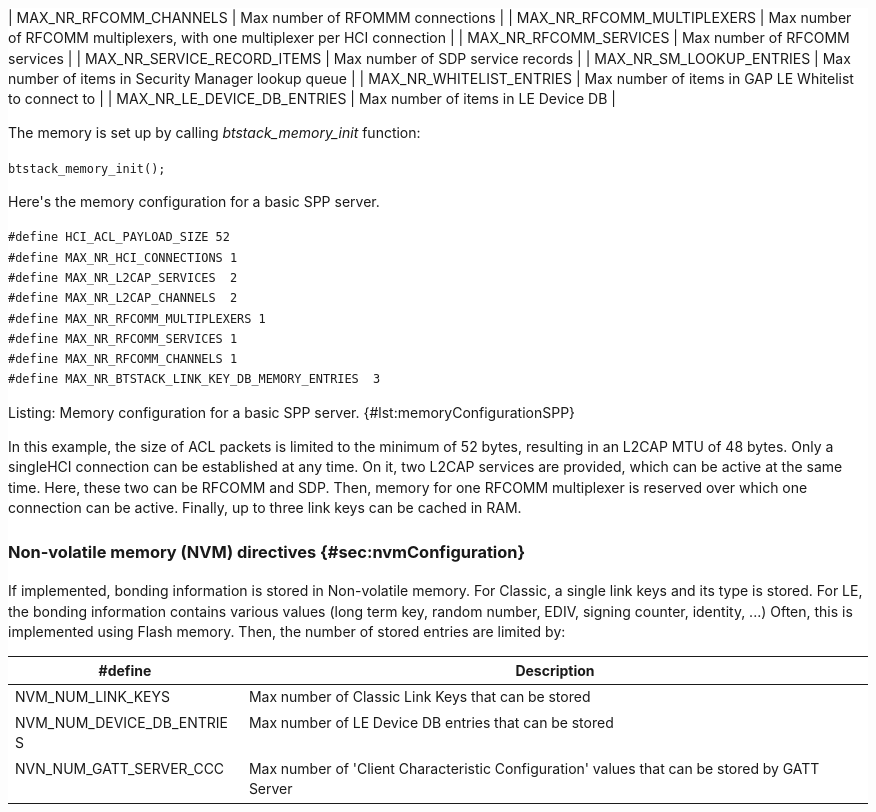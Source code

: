 | MAX_NR_RFCOMM_CHANNELS                    | Max number of RFOMMM connections                                           |
| MAX_NR_RFCOMM_MULTIPLEXERS                | Max number of RFCOMM multiplexers, with one multiplexer per HCI connection |
| MAX_NR_RFCOMM_SERVICES                    | Max number of RFCOMM services                                              |
| MAX_NR_SERVICE_RECORD_ITEMS               | Max number of SDP service records                                          |
| MAX_NR_SM_LOOKUP_ENTRIES                  | Max number of items in Security Manager lookup queue                       |
| MAX_NR_WHITELIST_ENTRIES                  | Max number of items in GAP LE Whitelist to connect to                      |
| MAX_NR_LE_DEVICE_DB_ENTRIES               | Max number of items in LE Device DB                                        |

The memory is set up by calling *btstack_memory_init* function:

    btstack_memory_init();




Here's the memory configuration for a basic SPP server.

    #define HCI_ACL_PAYLOAD_SIZE 52
    #define MAX_NR_HCI_CONNECTIONS 1
    #define MAX_NR_L2CAP_SERVICES  2
    #define MAX_NR_L2CAP_CHANNELS  2
    #define MAX_NR_RFCOMM_MULTIPLEXERS 1
    #define MAX_NR_RFCOMM_SERVICES 1
    #define MAX_NR_RFCOMM_CHANNELS 1
    #define MAX_NR_BTSTACK_LINK_KEY_DB_MEMORY_ENTRIES  3

Listing: Memory configuration for a basic SPP server. {#lst:memoryConfigurationSPP}

In this example, the size of ACL packets is limited to the minimum of 52 bytes, resulting in an L2CAP MTU of 48 bytes. Only a singleHCI connection can be established at any time. On it, two L2CAP services are provided, which can be active at the same time. Here, these two can be RFCOMM and SDP. Then, memory for one RFCOMM multiplexer is reserved over which one connection can be active. Finally, up to three link keys can be cached in RAM.



### Non-volatile memory (NVM) directives {#sec:nvmConfiguration}

If implemented, bonding information is stored in Non-volatile memory. For Classic, a single link keys and its type is stored. For LE, the bonding information contains various values (long term key, random number, EDIV, signing counter, identity, ...) Often, this is implemented using Flash memory. Then, the number of stored entries are limited by:




| \#define                  | Description                                                                                  |
|---------------------------|----------------------------------------------------------------------------------------------|
| NVM_NUM_LINK_KEYS         | Max number of Classic Link Keys that can be stored                                           |
| NVM_NUM_DEVICE_DB_ENTRIES | Max number of LE Device DB entries that can be stored                                        |
| NVN_NUM_GATT_SERVER_CCC   | Max number of 'Client Characteristic Configuration' values that can be stored by GATT Server |
